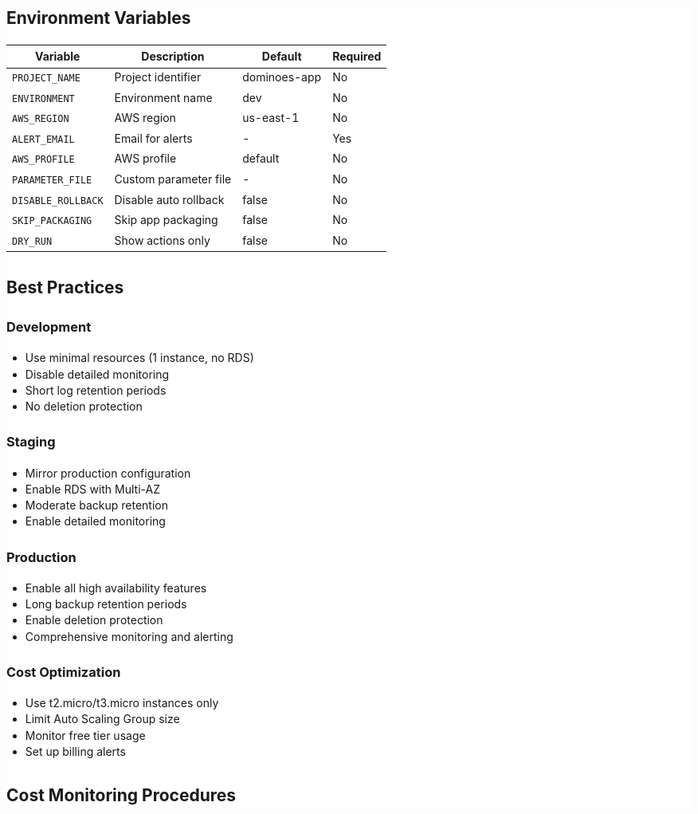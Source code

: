 ## Environment Variables

| Variable | Description | Default | Required |
|----------|-------------|---------|----------|
| `PROJECT_NAME` | Project identifier | dominoes-app | No |
| `ENVIRONMENT` | Environment name | dev | No |
| `AWS_REGION` | AWS region | us-east-1 | No |
| `ALERT_EMAIL` | Email for alerts | - | Yes |
| `AWS_PROFILE` | AWS profile | default | No |
| `PARAMETER_FILE` | Custom parameter file | - | No |
| `DISABLE_ROLLBACK` | Disable auto rollback | false | No |
| `SKIP_PACKAGING` | Skip app packaging | false | No |
| `DRY_RUN` | Show actions only | false | No |

## Best Practices

### Development
- Use minimal resources (1 instance, no RDS)
- Disable detailed monitoring
- Short log retention periods
- No deletion protection

### Staging
- Mirror production configuration
- Enable RDS with Multi-AZ
- Moderate backup retention
- Enable detailed monitoring

### Production
- Enable all high availability features
- Long backup retention periods
- Enable deletion protection
- Comprehensive monitoring and alerting

### Cost Optimization
- Use t2.micro/t3.micro instances only
- Limit Auto Scaling Group size
- Monitor free tier usage
- Set up billing alerts

## Cost Monitoring Procedures
